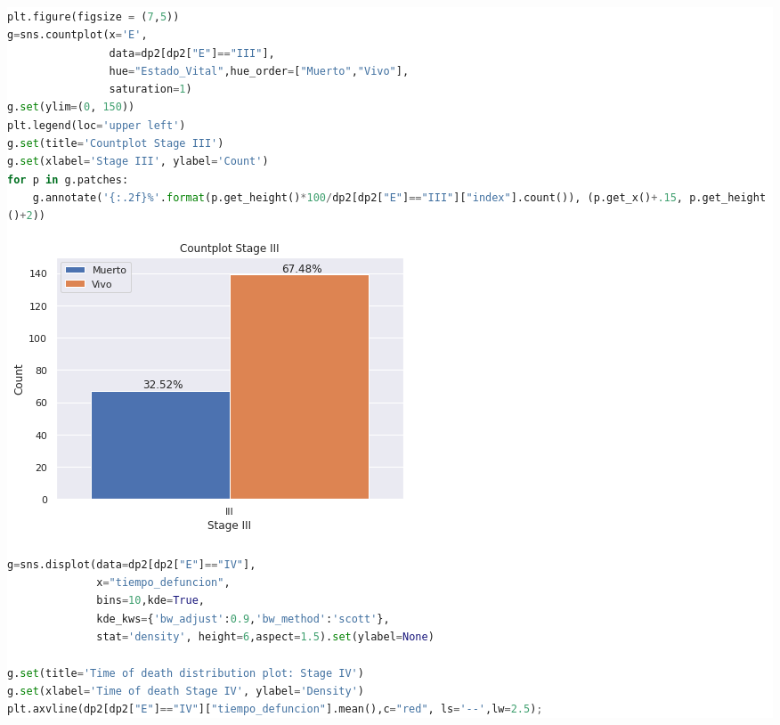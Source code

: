 


```python
plt.figure(figsize = (7,5))
g=sns.countplot(x='E',
                data=dp2[dp2["E"]=="III"],
                hue="Estado_Vital",hue_order=["Muerto","Vivo"],
                saturation=1)
g.set(ylim=(0, 150))
plt.legend(loc='upper left')
g.set(title='Countplot Stage III')
g.set(xlabel='Stage III', ylabel='Count')
for p in g.patches:
    g.annotate('{:.2f}%'.format(p.get_height()*100/dp2[dp2["E"]=="III"]["index"].count()), (p.get_x()+.15, p.get_height()+2))
```


    
![png](images/output_79_0.png)
    



```python
g=sns.displot(data=dp2[dp2["E"]=="IV"],
              x="tiempo_defuncion",
              bins=10,kde=True,
              kde_kws={'bw_adjust':0.9,'bw_method':'scott'},
              stat='density', height=6,aspect=1.5).set(ylabel=None)

g.set(title='Time of death distribution plot: Stage IV')
g.set(xlabel='Time of death Stage IV', ylabel='Density')
plt.axvline(dp2[dp2["E"]=="IV"]["tiempo_defuncion"].mean(),c="red", ls='--',lw=2.5);
```


    